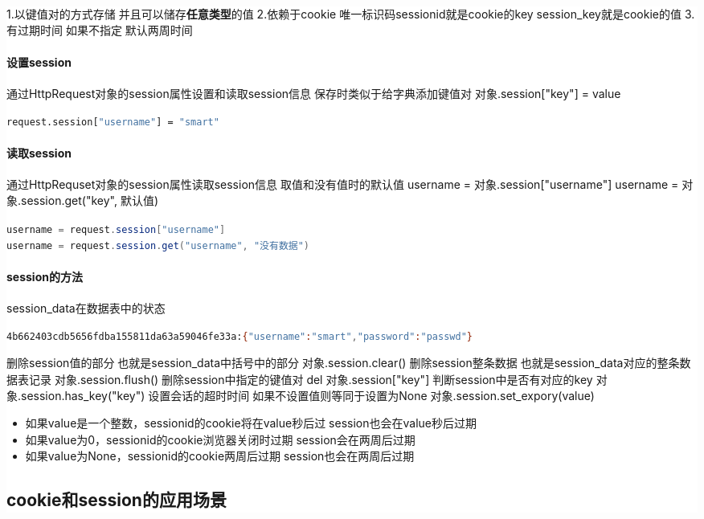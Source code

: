 1.以键值对的方式存储 并且可以储存**任意类型**的值
2.依赖于cookie 唯一标识码sessionid就是cookie的key session_key就是cookie的值
3.有过期时间 如果不指定 默认两周时间

#### 设置session

通过HttpRequest对象的session属性设置和读取session信息
保存时类似于给字典添加键值对
对象.session["key"] = value



```bash
request.session["username"] = "smart"
```

#### 读取session

通过HttpRequset对象的session属性读取session信息
取值和没有值时的默认值
username = 对象.session["username"]
username = 对象.session.get("key", 默认值)



```csharp
username = request.session["username"]
username = request.session.get("username", "没有数据")
```

#### session的方法

session_data在数据表中的状态



```bash
4b662403cdb5656fdba155811da63a59046fe33a:{"username":"smart","password":"passwd"}
```

删除session值的部分 也就是session_data中括号中的部分
对象.session.clear()
删除session整条数据 也就是session_data对应的整条数据表记录
对象.session.flush()
删除session中指定的键值对
del 对象.session["key"]
判断session中是否有对应的key
对象.session.has_key("key")
设置会话的超时时间
如果不设置值则等同于设置为None
对象.session.set_expory(value)

- 如果value是一个整数，sessionid的cookie将在value秒后过 session也会在value秒后过期
- 如果value为0，sessionid的cookie浏览器关闭时过期 session会在两周后过期
- 如果value为None，sessionid的cookie两周后过期 session也会在两周后过期

## cookie和session的应用场景 
